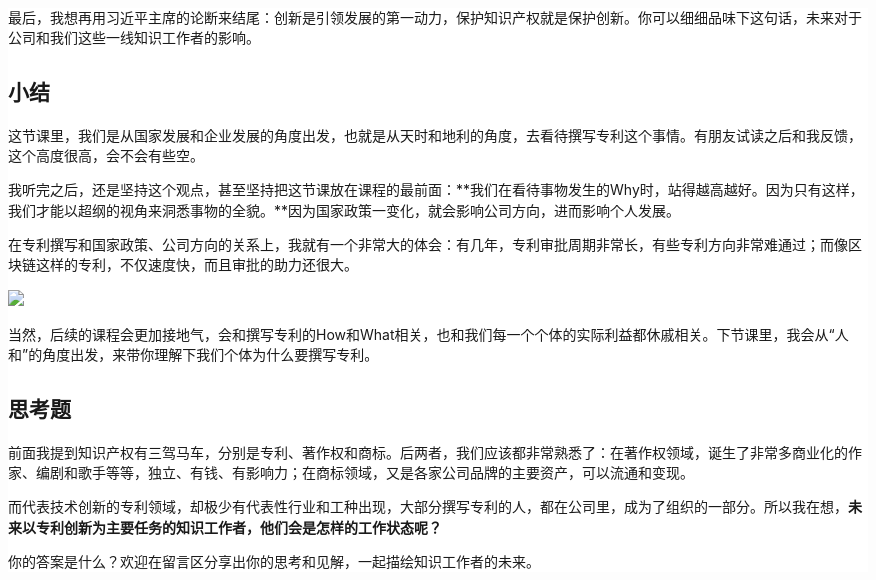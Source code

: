 最后，我想再用习近平主席的论断来结尾：创新是引领发展的第一动力，保护知识产权就是保护创新。你可以细细品味下这句话，未来对于公司和我们这些一线知识工作者的影响。

## 小结

这节课里，我们是从国家发展和企业发展的角度出发，也就是从天时和地利的角度，去看待撰写专利这个事情。有朋友试读之后和我反馈，这个高度很高，会不会有些空。

我听完之后，还是坚持这个观点，甚至坚持把这节课放在课程的最前面：**我们在看待事物发生的Why时，站得越高越好。因为只有这样，我们才能以超纲的视角来洞悉事物的全貌。**因为国家政策一变化，就会影响公司方向，进而影响个人发展。

在专利撰写和国家政策、公司方向的关系上，我就有一个非常大的体会：有几年，专利审批周期非常长，有些专利方向非常难通过；而像区块链这样的专利，不仅速度快，而且审批的助力还很大。

![](https://static001.geekbang.org/resource/image/d4/e1/d44a2649a8b24f2d5e3397a5c60378e1.jpg?wh=2000x1090)

当然，后续的课程会更加接地气，会和撰写专利的How和What相关，也和我们每一个个体的实际利益都休戚相关。下节课里，我会从“人和”的角度出发，来带你理解下我们个体为什么要撰写专利。

## 思考题

前面我提到知识产权有三驾马车，分别是专利、著作权和商标。后两者，我们应该都非常熟悉了：在著作权领域，诞生了非常多商业化的作家、编剧和歌手等等，独立、有钱、有影响力；在商标领域，又是各家公司品牌的主要资产，可以流通和变现。

而代表技术创新的专利领域，却极少有代表性行业和工种出现，大部分撰写专利的人，都在公司里，成为了组织的一部分。所以我在想，**未来以专利创新为主要任务的知识工作者，他们会是怎样的工作状态呢？**

你的答案是什么？欢迎在留言区分享出你的思考和见解，一起描绘知识工作者的未来。
    